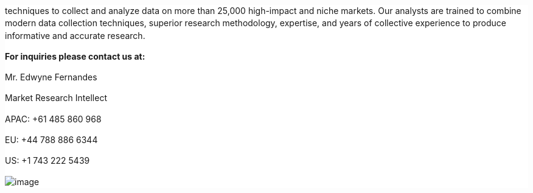 techniques to collect and analyze data on more than 25,000 high-impact and niche markets. Our analysts are trained to combine modern data collection techniques, superior research methodology, expertise, and years of collective experience to produce informative and accurate research.</span></p><p><strong>For inquiries please contact us at:</strong></p><p>Mr. Edwyne Fernandes</p><p>Market Research Intellect</p><p>APAC: +61 485 860 968</p><p>EU: +44 788 886 6344</p><p>US: +1 743 222 5439</p>
![image](https://github.com/user-attachments/assets/bd1ac5fa-84f7-4014-8f55-1b3e71567b90)

